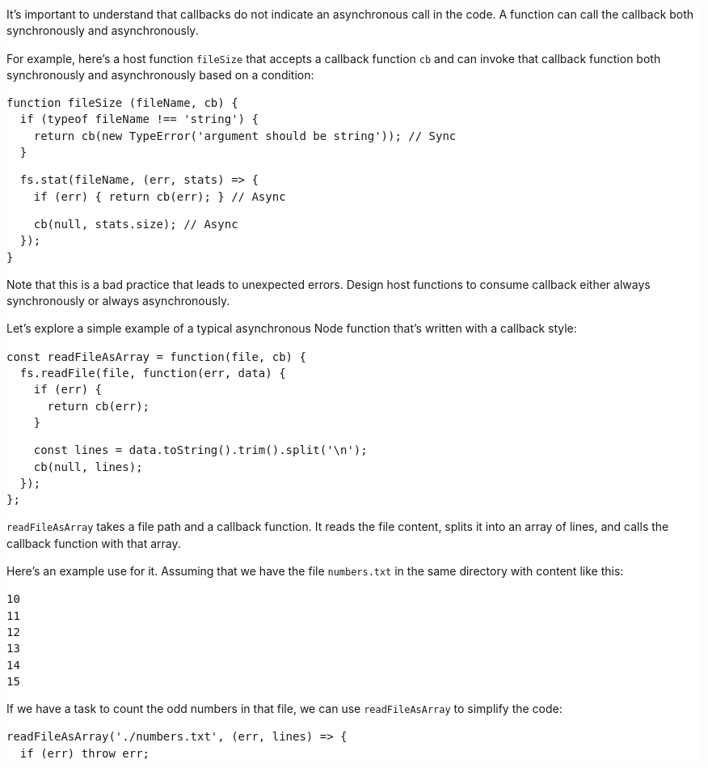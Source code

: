 It’s important to understand that callbacks do not indicate an asynchronous call in the code. A function can call the callback both synchronously and asynchronously.

For example, here’s a host function `fileSize` that accepts a callback function `cb` and can invoke that callback function both synchronously and asynchronously based on a condition:

<pre name="1f33" id="1f33" class="graf graf--pre graf-after--p">function fileSize (fileName, cb) {  
  if (typeof fileName !== 'string') {  
    return cb(new TypeError('argument should be string')); // Sync  
  }</pre>

<pre name="d40e" id="d40e" class="graf graf--pre graf-after--pre">  fs.stat(fileName, (err, stats) => {  
    if (err) { return cb(err); } // Async</pre>

<pre name="0b4c" id="0b4c" class="graf graf--pre graf-after--pre">    cb(null, stats.size); // Async  
  });  
}</pre>

Note that this is a bad practice that leads to unexpected errors. Design host functions to consume callback either always synchronously or always asynchronously.

Let’s explore a simple example of a typical asynchronous Node function that’s written with a callback style:

<pre name="de9d" id="de9d" class="graf graf--pre graf-after--p">const readFileAsArray = function(file, cb) {  
  fs.readFile(file, function(err, data) {  
    if (err) {  
      return cb(err);  
    }</pre>

<pre name="9781" id="9781" class="graf graf--pre graf-after--pre">    const lines = data.toString().trim().split('\n');  
    cb(null, lines);  
  });  
};</pre>

`readFileAsArray` takes a file path and a callback function. It reads the file content, splits it into an array of lines, and calls the callback function with that array.

Here’s an example use for it. Assuming that we have the file `numbers.txt` in the same directory with content like this:

<pre name="505d" id="505d" class="graf graf--pre graf-after--p">10  
11  
12  
13  
14  
15</pre>

If we have a task to count the odd numbers in that file, we can use `readFileAsArray` to simplify the code:

<pre name="8fd4" id="8fd4" class="graf graf--pre graf-after--p">readFileAsArray('./numbers.txt', (err, lines) => {  
  if (err) throw err;</pre>
